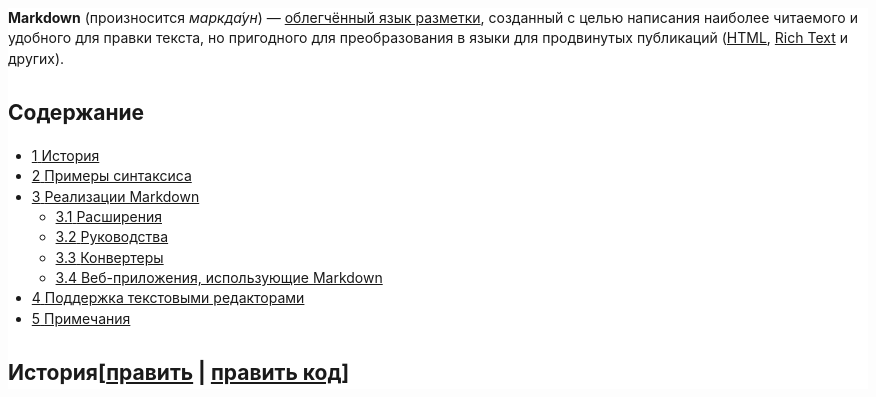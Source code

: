 </tbody></table>
<p><b>Markdown</b> (произносится <i>маркда́ун</i>)&#160;— <a href="/wiki/%D0%AF%D0%B7%D1%8B%D0%BA_%D1%80%D0%B0%D0%B7%D0%BC%D0%B5%D1%82%D0%BA%D0%B8#Облегчённые_языки_разметки" title="Язык разметки">облегчённый язык разметки</a>, созданный с целью написания наиболее читаемого и удобного для правки текста, но пригодного для преобразования в языки для продвинутых публикаций (<a href="/wiki/HTML" title="HTML">HTML</a>, <a href="/wiki/Rich_Text_Format" title="Rich Text Format">Rich Text</a> и других).
</p>
<div id="toc" class="toc"><input type="checkbox" role="button" id="toctogglecheckbox" class="toctogglecheckbox" style="display:none" /><div class="toctitle" lang="ru" dir="ltr"><h2>Содержание</h2><span class="toctogglespan"><label class="toctogglelabel" for="toctogglecheckbox"></label></span></div>
<ul>
<li class="toclevel-1 tocsection-1"><a href="#История"><span class="tocnumber">1</span> <span class="toctext">История</span></a></li>
<li class="toclevel-1 tocsection-2"><a href="#Примеры_синтаксиса"><span class="tocnumber">2</span> <span class="toctext">Примеры синтаксиса</span></a></li>
<li class="toclevel-1 tocsection-3"><a href="#Реализации_Markdown"><span class="tocnumber">3</span> <span class="toctext">Реализации Markdown</span></a>
<ul>
<li class="toclevel-2 tocsection-4"><a href="#Расширения"><span class="tocnumber">3.1</span> <span class="toctext">Расширения</span></a></li>
<li class="toclevel-2 tocsection-5"><a href="#Руководства"><span class="tocnumber">3.2</span> <span class="toctext">Руководства</span></a></li>
<li class="toclevel-2 tocsection-6"><a href="#Конвертеры"><span class="tocnumber">3.3</span> <span class="toctext">Конвертеры</span></a></li>
<li class="toclevel-2 tocsection-7"><a href="#Веб-приложения,_использующие_Markdown"><span class="tocnumber">3.4</span> <span class="toctext">Веб-приложения, использующие Markdown</span></a></li>
</ul>
</li>
<li class="toclevel-1 tocsection-8"><a href="#Поддержка_текстовыми_редакторами"><span class="tocnumber">4</span> <span class="toctext">Поддержка текстовыми редакторами</span></a></li>
<li class="toclevel-1 tocsection-9"><a href="#Примечания"><span class="tocnumber">5</span> <span class="toctext">Примечания</span></a></li>
</ul>
</div>

<h2><span id=".D0.98.D1.81.D1.82.D0.BE.D1.80.D0.B8.D1.8F"></span><span class="mw-headline" id="История">История</span><span class="mw-editsection"><span class="mw-editsection-bracket">[</span><a href="/w/index.php?title=Markdown&amp;veaction=edit&amp;section=1" class="mw-editsection-visualeditor" title="Редактировать раздел «История»">править</a><span class="mw-editsection-divider"> | </span><a href="/w/index.php?title=Markdown&amp;action=edit&amp;section=1" title="Редактировать раздел «История»">править код</a><span class="mw-editsection-bracket">]</span></span></h2>